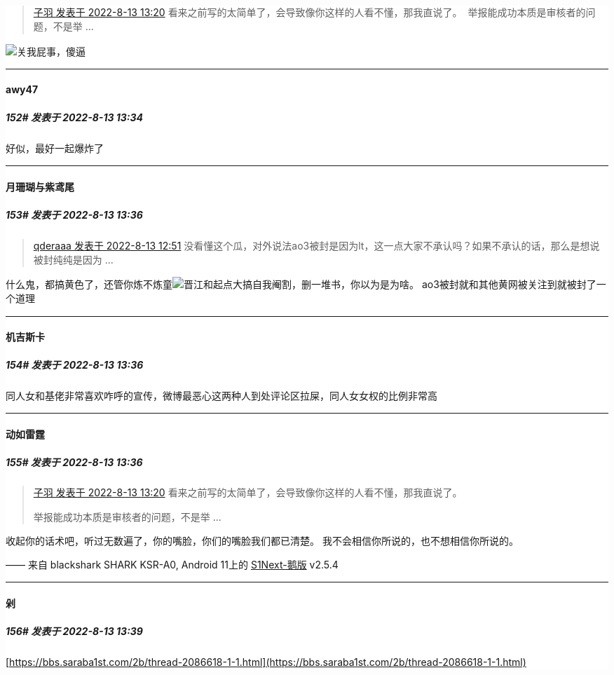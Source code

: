 <blockquote><a href="httphttps://bbs.saraba1st.com/2b/forum.php?mod=redirect&amp;goto=findpost&amp;pid=57046720&amp;ptid=2086666" target="_blank">子羽 发表于 2022-8-13 13:20</a>
 看来之前写的太简单了，会导致像你这样的人看不懂，那我直说了。  举报能成功本质是审核者的问题，不是举 ...</blockquote>
<img src="https://static.saraba1st.com/image/smiley/face2017/037.png" referrerpolicy="no-referrer">关我屁事，傻逼

*****

####  awy47  
##### 152#       发表于 2022-8-13 13:34

好似，最好一起爆炸了

*****

####  月珊瑚与紫鸢尾  
##### 153#       发表于 2022-8-13 13:36

<blockquote><a href="httphttps://bbs.saraba1st.com/2b/forum.php?mod=redirect&amp;goto=findpost&amp;pid=57046385&amp;ptid=2086666" target="_blank">qderaaa 发表于 2022-8-13 12:51</a>
没看懂这个瓜，对外说法ao3被封是因为lt，这一点大家不承认吗？如果不承认的话，那么是想说被封纯纯是因为 ...</blockquote>
什么鬼，都搞黄色了，还管你炼不炼童<img src="https://static.saraba1st.com/image/smiley/face2017/037.png" referrerpolicy="no-referrer">晋江和起点大搞自我阉割，删一堆书，你以为是为啥。
ao3被封就和其他黄网被关注到就被封了一个道理

*****

####  机吉斯卡  
##### 154#       发表于 2022-8-13 13:36

同人女和基佬非常喜欢咋呼的宣传，微博最恶心这两种人到处评论区拉屎，同人女女权的比例非常高

*****

####  动如雷霆  
##### 155#       发表于 2022-8-13 13:36

<blockquote><a href="httphttps://bbs.saraba1st.com/2b/forum.php?mod=redirect&amp;goto=findpost&amp;pid=57046720&amp;ptid=2086666" target="_blank">子羽 发表于 2022-8-13 13:20</a>
看来之前写的太简单了，会导致像你这样的人看不懂，那我直说了。

举报能成功本质是审核者的问题，不是举 ...</blockquote>
收起你的话术吧，听过无数遍了，你的嘴脸，你们的嘴脸我们都已清楚。
我不会相信你所说的，也不想相信你所说的。

—— 来自 blackshark SHARK KSR-A0, Android 11上的 [S1Next-鹅版](https://github.com/ykrank/S1-Next/releases) v2.5.4

*****

####  剁  
##### 156#       发表于 2022-8-13 13:39

[https://bbs.saraba1st.com/2b/thread-2086618-1-1.html](https://bbs.saraba1st.com/2b/thread-2086618-1-1.html)
